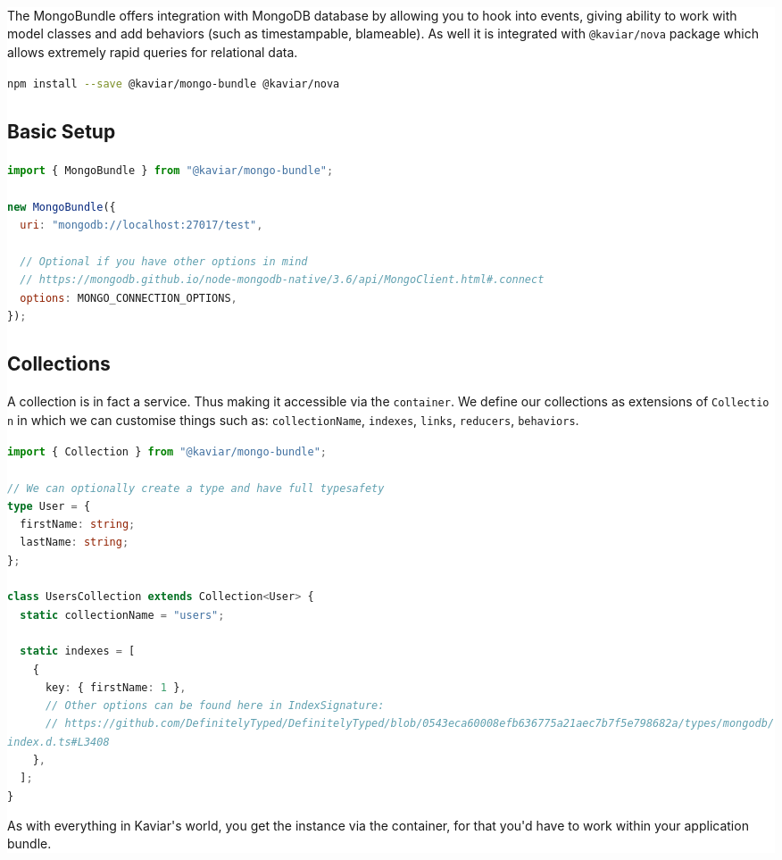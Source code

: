 The MongoBundle offers integration with MongoDB database by allowing you to hook into events, giving ability to work with model classes and add behaviors (such as timestampable, blameable). As well it is integrated with `@kaviar/nova` package which allows extremely rapid queries for relational data.

```bash
npm install --save @kaviar/mongo-bundle @kaviar/nova
```

## Basic Setup

```js
import { MongoBundle } from "@kaviar/mongo-bundle";

new MongoBundle({
  uri: "mongodb://localhost:27017/test",

  // Optional if you have other options in mind
  // https://mongodb.github.io/node-mongodb-native/3.6/api/MongoClient.html#.connect
  options: MONGO_CONNECTION_OPTIONS,
});
```

## Collections

A collection is in fact a service. Thus making it accessible via the `container`. We define our collections as extensions of `Collection` in which we can customise things such as: `collectionName`, `indexes`, `links`, `reducers`, `behaviors`.

```typescript
import { Collection } from "@kaviar/mongo-bundle";

// We can optionally create a type and have full typesafety
type User = {
  firstName: string;
  lastName: string;
};

class UsersCollection extends Collection<User> {
  static collectionName = "users";

  static indexes = [
    {
      key: { firstName: 1 },
      // Other options can be found here in IndexSignature:
      // https://github.com/DefinitelyTyped/DefinitelyTyped/blob/0543eca60008efb636775a21aec7b7f5e798682a/types/mongodb/index.d.ts#L3408
    },
  ];
}
```

As with everything in Kaviar's world, you get the instance via the container, for that you'd have to work within your application bundle.
